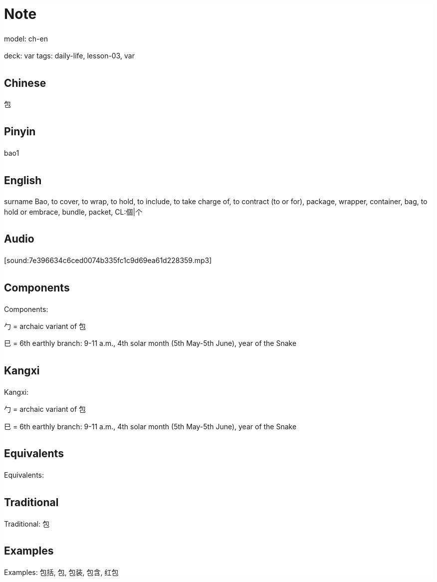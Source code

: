 

# Note

model: ch-en

deck: var
tags: daily-life, lesson-03, var

## Chinese
包
## Pinyin
bao1
<br>
## English
surname Bao, to cover, to wrap, to hold, to include, to take charge of, to contract (to or for), package, wrapper, container, bag, to hold or embrace, bundle, packet, CL:個|个
## Audio
[sound:7e396634c6ced0074b335fc1c9d69ea61d228359.mp3]
## Components

Components:

勹 = archaic variant of 包
<br/>

巳 = 6th earthly branch: 9-11 a.m.,  4th solar month (5th May-5th June),  year of the Snake
<br/>

## Kangxi
Kangxi:

勹 = archaic variant of 包
<br/>

巳 = 6th earthly branch: 9-11 a.m.,  4th solar month (5th May-5th June),  year of the Snake
<br/>

## Equivalents
Equivalents: 
## Traditional
Traditional: 包
## Examples
Examples: 包括, 包, 包装, 包含, 红包
